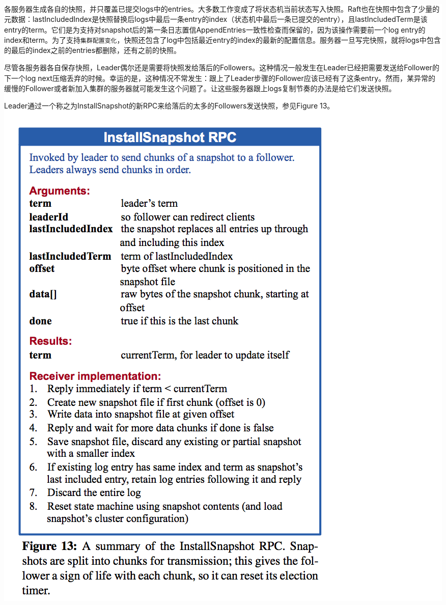
各服务器生成各自的快照，并只覆盖已提交logs中的entries。大多数工作变成了将状态机当前状态写入快照。Raft也在快照中包含了少量的元数据：lastIncludedIndex是快照替换后logs中最后一条entry的index（状态机中最后一条已提交的entry），且lastIncludedTerm是该entry的term。它们是为支持对snapshot后的第一条日志置信AppendEntries一致性检查而保留的，因为该操作需要前一个log entry的index和term。为了支持`集群配置变化`，快照还包含了log中包括最近entry的index的最新的配置信息。服务器一旦写完快照，就将logs中包含的最后的index之前的entries都删除，还有之前的快照。

尽管各服务器各自保存快照，Leader偶尔还是需要将快照发给落后的Followers。这种情况一般发生在Leader已经把需要发送给Follower的下一个log next压缩丢弃的时候。幸运的是，这种情况不常发生：跟上了Leader步骤的Follower应该已经有了这条entry。然而，某异常的缓慢的Follower或者新加入集群的服务器就可能发生这个问题了。让这些服务器跟上logs复制节奏的办法是给它们发送快照。

Leader通过一个称之为InstallSnapshot的新RPC来给落后的太多的Followers️发送快照，参见Figure 13。

![发送快照](raft-extended-paper-notes/install_snapshot.png)
